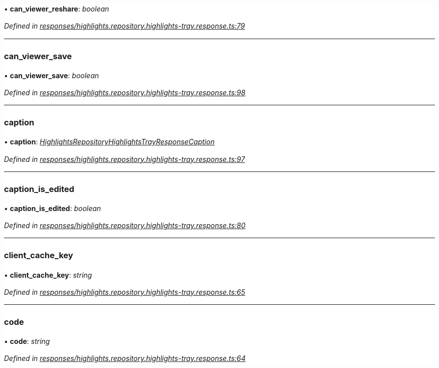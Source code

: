 • **can_viewer_reshare**: *boolean*

*Defined in [responses/highlights.repository.highlights-tray.response.ts:79](https://github.com/dilame/instagram-private-api/blob/3e16058/src/responses/highlights.repository.highlights-tray.response.ts#L79)*

___

###  can_viewer_save

• **can_viewer_save**: *boolean*

*Defined in [responses/highlights.repository.highlights-tray.response.ts:98](https://github.com/dilame/instagram-private-api/blob/3e16058/src/responses/highlights.repository.highlights-tray.response.ts#L98)*

___

###  caption

• **caption**: *[HighlightsRepositoryHighlightsTrayResponseCaption](_responses_highlights_repository_highlights_tray_response_.highlightsrepositoryhighlightstrayresponsecaption.md)*

*Defined in [responses/highlights.repository.highlights-tray.response.ts:97](https://github.com/dilame/instagram-private-api/blob/3e16058/src/responses/highlights.repository.highlights-tray.response.ts#L97)*

___

###  caption_is_edited

• **caption_is_edited**: *boolean*

*Defined in [responses/highlights.repository.highlights-tray.response.ts:80](https://github.com/dilame/instagram-private-api/blob/3e16058/src/responses/highlights.repository.highlights-tray.response.ts#L80)*

___

###  client_cache_key

• **client_cache_key**: *string*

*Defined in [responses/highlights.repository.highlights-tray.response.ts:65](https://github.com/dilame/instagram-private-api/blob/3e16058/src/responses/highlights.repository.highlights-tray.response.ts#L65)*

___

###  code

• **code**: *string*

*Defined in [responses/highlights.repository.highlights-tray.response.ts:64](https://github.com/dilame/instagram-private-api/blob/3e16058/src/responses/highlights.repository.highlights-tray.response.ts#L64)*
